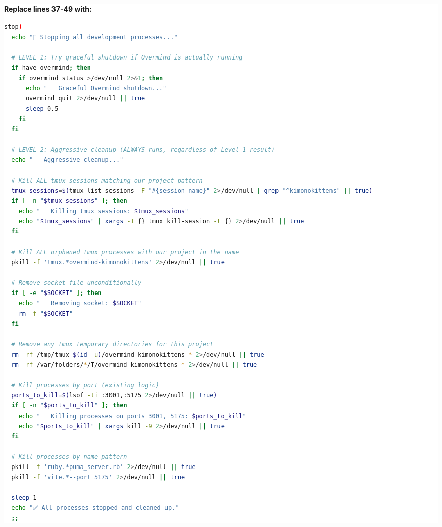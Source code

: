 **Replace lines 37-49 with:**

```bash
stop)
  echo "🛑 Stopping all development processes..."

  # LEVEL 1: Try graceful shutdown if Overmind is actually running
  if have_overmind; then
    if overmind status >/dev/null 2>&1; then
      echo "   Graceful Overmind shutdown..."
      overmind quit 2>/dev/null || true
      sleep 0.5
    fi
  fi

  # LEVEL 2: Aggressive cleanup (ALWAYS runs, regardless of Level 1 result)
  echo "   Aggressive cleanup..."

  # Kill ALL tmux sessions matching our project pattern
  tmux_sessions=$(tmux list-sessions -F "#{session_name}" 2>/dev/null | grep "^kimonokittens" || true)
  if [ -n "$tmux_sessions" ]; then
    echo "   Killing tmux sessions: $tmux_sessions"
    echo "$tmux_sessions" | xargs -I {} tmux kill-session -t {} 2>/dev/null || true
  fi

  # Kill ALL orphaned tmux processes with our project in the name
  pkill -f 'tmux.*overmind-kimonokittens' 2>/dev/null || true

  # Remove socket file unconditionally
  if [ -e "$SOCKET" ]; then
    echo "   Removing socket: $SOCKET"
    rm -f "$SOCKET"
  fi

  # Remove any tmux temporary directories for this project
  rm -rf /tmp/tmux-$(id -u)/overmind-kimonokittens-* 2>/dev/null || true
  rm -rf /var/folders/*/T/overmind-kimonokittens-* 2>/dev/null || true

  # Kill processes by port (existing logic)
  ports_to_kill=$(lsof -ti :3001,:5175 2>/dev/null || true)
  if [ -n "$ports_to_kill" ]; then
    echo "   Killing processes on ports 3001, 5175: $ports_to_kill"
    echo "$ports_to_kill" | xargs kill -9 2>/dev/null || true
  fi

  # Kill processes by name pattern
  pkill -f 'ruby.*puma_server.rb' 2>/dev/null || true
  pkill -f 'vite.*--port 5175' 2>/dev/null || true

  sleep 1
  echo "✅ All processes stopped and cleaned up."
  ;;
```
